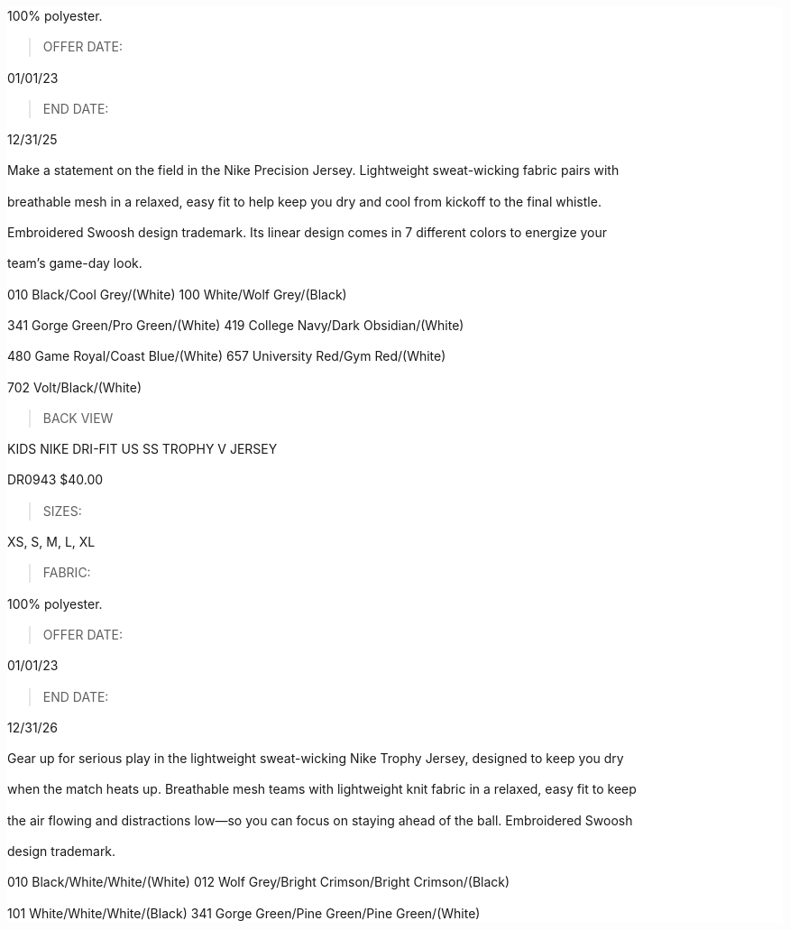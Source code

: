100% polyester.  

> OFFER DATE:

01/01/23  

> END DATE:

12/31/25 

Make a statement on the field in the Nike Precision Jersey. Lightweight sweat-wicking fabric pairs with 

breathable mesh in a relaxed, easy fit to help keep you dry and cool from kickoff to the final whistle. 

Embroidered Swoosh design trademark. Its linear design comes in 7 different colors to energize your 

team’s game-day look. 

010 Black/Cool Grey/(White) 100 White/Wolf Grey/(Black) 

341 Gorge Green/Pro Green/(White) 419 College Navy/Dark Obsidian/(White) 

480 Game Royal/Coast Blue/(White) 657 University Red/Gym Red/(White) 

702 Volt/Black/(White) 

> BACK VIEW

KIDS NIKE DRI-FIT US SS TROPHY V JERSEY 

DR0943 $40.00  

> SIZES:

XS, S, M, L, XL  

> FABRIC:

100% polyester.  

> OFFER DATE:

01/01/23  

> END DATE:

12/31/26 

Gear up for serious play in the lightweight sweat-wicking Nike Trophy Jersey, designed to keep you dry 

when the match heats up. Breathable mesh teams with lightweight knit fabric in a relaxed, easy fit to keep 

the air flowing and distractions low—so you can focus on staying ahead of the ball. Embroidered Swoosh 

design trademark. 

010 Black/White/White/(White) 012 Wolf Grey/Bright Crimson/Bright Crimson/(Black) 

101 White/White/White/(Black) 341 Gorge Green/Pine Green/Pine Green/(White) 
